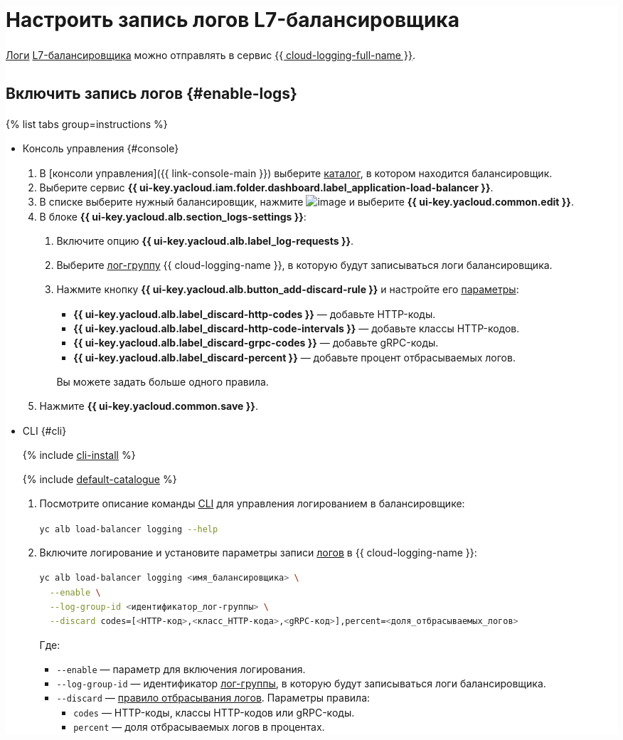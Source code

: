# Настроить запись логов L7-балансировщика

[Логи](../concepts/application-load-balancer.md#logging) [L7-балансировщика](../concepts/application-load-balancer.md) можно отправлять в сервис [{{ cloud-logging-full-name }}](../../logging/).

## Включить запись логов {#enable-logs}

{% list tabs group=instructions %}

- Консоль управления {#console}

  1. В [консоли управления]({{ link-console-main }}) выберите [каталог](../../resource-manager/concepts/resources-hierarchy.md#folder), в котором находится балансировщик.
  1. Выберите сервис **{{ ui-key.yacloud.iam.folder.dashboard.label_application-load-balancer }}**.
  1. В списке выберите нужный балансировщик, нажмите ![image](../../_assets/console-icons/ellipsis.svg) и выберите **{{ ui-key.yacloud.common.edit }}**.
  1. В блоке **{{ ui-key.yacloud.alb.section_logs-settings }}**:
     1. Включите опцию **{{ ui-key.yacloud.alb.label_log-requests }}**.
     1. Выберите [лог-группу](../../logging/concepts/log-group.md) {{ cloud-logging-name }}, в которую будут записываться логи балансировщика.
     1. Нажмите кнопку **{{ ui-key.yacloud.alb.button_add-discard-rule }}** и настройте его [параметры](../concepts/application-load-balancer.md#discard-logs-rules):
        * **{{ ui-key.yacloud.alb.label_discard-http-codes }}** — добавьте HTTP-коды.
        * **{{ ui-key.yacloud.alb.label_discard-http-code-intervals }}** — добавьте классы HTTP-кодов.
        * **{{ ui-key.yacloud.alb.label_discard-grpc-codes }}** — добавьте gRPC-коды.
        * **{{ ui-key.yacloud.alb.label_discard-percent }}** — добавьте процент отбрасываемых логов.

        Вы можете задать больше одного правила.
  1. Нажмите **{{ ui-key.yacloud.common.save }}**.

- CLI {#cli}

  {% include [cli-install](../../_includes/cli-install.md) %}

  {% include [default-catalogue](../../_includes/default-catalogue.md) %}

  1. Посмотрите описание команды [CLI](../../cli/) для управления логированием в балансировщике:

     ```bash
     yc alb load-balancer logging --help
     ```

  1. Включите логирование и установите параметры записи [логов](../logs-ref.md) в {{ cloud-logging-name }}:

     ```bash
     yc alb load-balancer logging <имя_балансировщика> \
       --enable \
       --log-group-id <идентификатор_лог-группы> \
       --discard codes=[<HTTP-код>,<класс_HTTP-кода>,<gRPC-код>],percent=<доля_отбрасываемых_логов>
     ```

     Где:
     * `--enable` — параметр для включения логирования.
     * `--log-group-id` — идентификатор [лог-группы](../../logging/concepts/log-group.md), в которую будут записываться логи балансировщика.
     * `--discard` — [правило отбрасывания логов](../concepts/application-load-balancer.md#discard-logs-rules). Параметры правила:
       * `codes` — HTTP-коды, классы HTTP-кодов или gRPC-коды.
       * `percent` — доля отбрасываемых логов в процентах.
